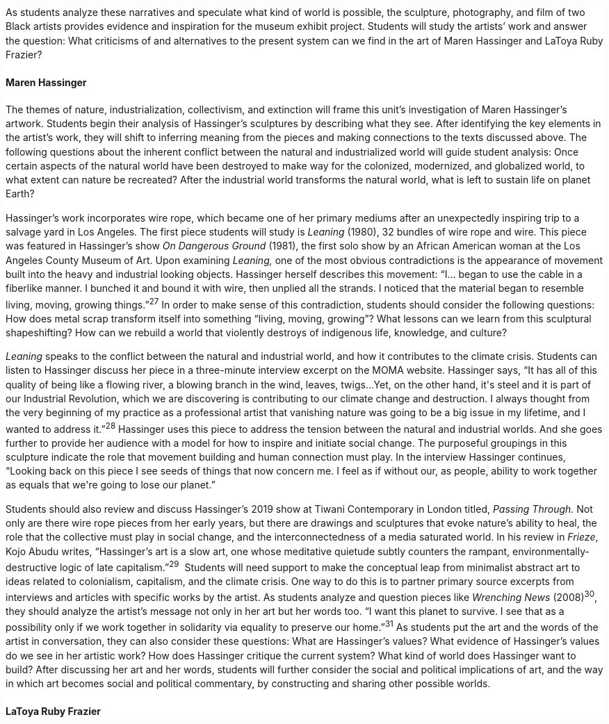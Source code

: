 <p>As students analyze these narratives and speculate what kind of world is possible, the sculpture, photography, and film of two Black artists provides evidence and inspiration for the museum exhibit project. Students will study the artists&rsquo; work and answer the question: What criticisms of and alternatives to the present system can we find in the art of Maren Hassinger and LaToya Ruby Frazier?</p>
<h4>Maren Hassinger</h4>
<p>The themes of nature, industrialization, collectivism, and extinction will frame this unit&rsquo;s investigation of Maren Hassinger&rsquo;s artwork. Students begin their analysis of Hassinger&rsquo;s sculptures by describing what they see. After identifying the key elements in the artist&rsquo;s work, they will shift to inferring meaning from the pieces and making connections to the texts discussed above. The following questions about the inherent conflict between the natural and industrialized world will guide student analysis: Once certain aspects of the natural world have been destroyed to make way for the colonized, modernized, and globalized world, to what extent can nature be recreated? After the industrial world transforms the natural world, what is left to sustain life on planet Earth?&nbsp;</p>
<p>Hassinger&rsquo;s work incorporates wire rope, which became one of her primary mediums after an unexpectedly inspiring trip to a salvage yard in Los Angeles. The first piece students will study is <em>Leaning </em>(1980), 32 bundles of wire rope and wire. This piece was featured in Hassinger&rsquo;s show <em>On Dangerous Ground </em>(1981), the first solo show by an African American woman at the Los Angeles County Museum of Art. Upon examining <em>Leaning, </em>one of the most obvious contradictions is the appearance of movement built into the heavy and industrial looking objects. Hassinger herself describes this movement: &ldquo;I&hellip; began to use the cable in a fiberlike manner. I bunched it and bound it with wire, then unplied all the strands. I noticed that the material began to resemble living, moving, growing things.&rdquo;<sup>27</sup> In order to make sense of this contradiction, students should consider the following questions: How does metal scrap transform itself into something &ldquo;living, moving, growing&rdquo;? What lessons can we learn from this sculptural shapeshifting? How can we rebuild a world that violently destroys of indigenous life, knowledge, and culture?</p>
<p><em>Leaning</em> speaks to the conflict between the natural and industrial world, and how it contributes to the climate crisis. Students can listen to Hassinger discuss her piece in a three-minute interview excerpt on the MOMA website. Hassinger says, &ldquo;It has all of this quality of being like a flowing river, a blowing branch in the wind, leaves, twigs&hellip;Yet, on the other hand, it's steel and it is part of our Industrial Revolution, which we are discovering is contributing to our climate change and destruction. I always thought from the very beginning of my practice as a professional artist that vanishing nature was going to be a big issue in my lifetime, and I wanted to address it.&rdquo;<sup>28</sup> Hassinger uses this piece to address the tension between the natural and industrial worlds. And she goes further to provide her audience with a model for how to inspire and initiate social change. The purposeful groupings in this sculpture indicate the role that movement building and human connection must play. In the interview Hassinger continues, &ldquo;Looking back on this piece I see seeds of things that now concern me. I feel as if without our, as people, ability to work together as equals that we're going to lose our planet.&rdquo;</p>
<p>Students should also review and discuss Hassinger&rsquo;s 2019 show at Tiwani Contemporary in London titled, <em>Passing Through. </em>Not only are there wire rope pieces from her early years, but there are drawings and sculptures that evoke nature&rsquo;s ability to heal, the role that the collective must play in social change, and the interconnectedness of a media saturated world. In his review in <em>Frieze</em>, Kojo Abudu writes, &ldquo;Hassinger&rsquo;s art is a slow art, one whose meditative quietude subtly counters the rampant, environmentally-destructive logic of late capitalism.&rdquo;<sup>29</sup> &nbsp;Students will need support to make the conceptual leap from minimalist abstract art to ideas related to colonialism, capitalism, and the climate crisis. One way to do this is to partner primary source excerpts from interviews and articles with specific works by the artist. As students analyze and question pieces like <em>Wrenching News </em>(2008)<sup>30</sup>, they should analyze the artist&rsquo;s message not only in her art but her words too. &ldquo;I want this planet to survive. I see that as a possibility only if we work together in solidarity via equality to preserve our home.&rdquo;<sup>31</sup> As students put the art and the words of the artist in conversation, they can also consider these questions: What are Hassinger&rsquo;s values? What evidence of Hassinger&rsquo;s values do we see in her artistic work? How does Hassinger critique the current system? What kind of world does Hassinger want to build? After discussing her art and her words, students will further consider the social and political implications of art, and the way in which art becomes social and political commentary, by constructing and sharing other possible worlds.</p>
<h4>LaToya Ruby Frazier</h4>